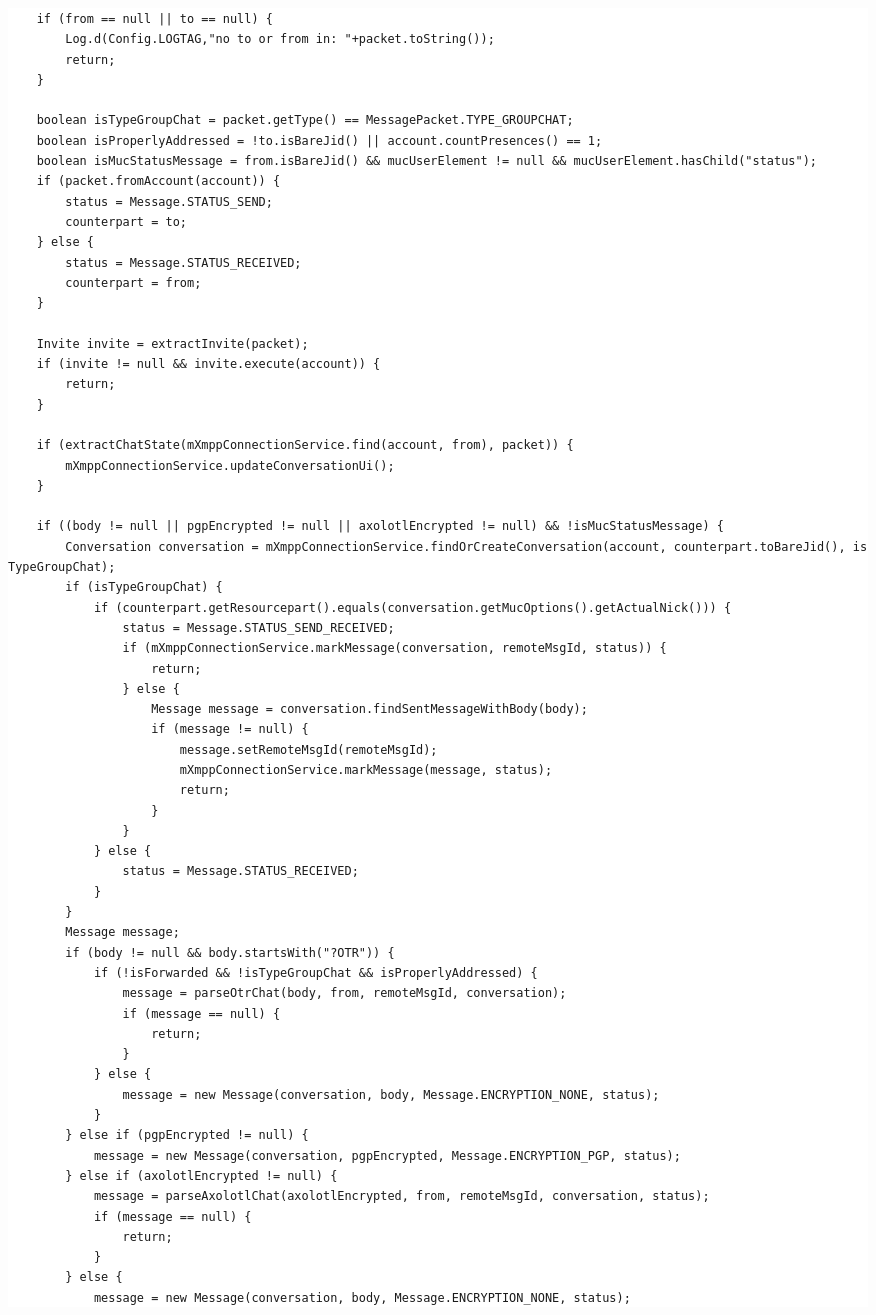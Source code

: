 		if (from == null || to == null) {
			Log.d(Config.LOGTAG,"no to or from in: "+packet.toString());
			return;
		}
		
		boolean isTypeGroupChat = packet.getType() == MessagePacket.TYPE_GROUPCHAT;
		boolean isProperlyAddressed = !to.isBareJid() || account.countPresences() == 1;
		boolean isMucStatusMessage = from.isBareJid() && mucUserElement != null && mucUserElement.hasChild("status");
		if (packet.fromAccount(account)) {
			status = Message.STATUS_SEND;
			counterpart = to;
		} else {
			status = Message.STATUS_RECEIVED;
			counterpart = from;
		}

		Invite invite = extractInvite(packet);
		if (invite != null && invite.execute(account)) {
			return;
		}

		if (extractChatState(mXmppConnectionService.find(account, from), packet)) {
			mXmppConnectionService.updateConversationUi();
		}

		if ((body != null || pgpEncrypted != null || axolotlEncrypted != null) && !isMucStatusMessage) {
			Conversation conversation = mXmppConnectionService.findOrCreateConversation(account, counterpart.toBareJid(), isTypeGroupChat);
			if (isTypeGroupChat) {
				if (counterpart.getResourcepart().equals(conversation.getMucOptions().getActualNick())) {
					status = Message.STATUS_SEND_RECEIVED;
					if (mXmppConnectionService.markMessage(conversation, remoteMsgId, status)) {
						return;
					} else {
						Message message = conversation.findSentMessageWithBody(body);
						if (message != null) {
							message.setRemoteMsgId(remoteMsgId);
							mXmppConnectionService.markMessage(message, status);
							return;
						}
					}
				} else {
					status = Message.STATUS_RECEIVED;
				}
			}
			Message message;
			if (body != null && body.startsWith("?OTR")) {
				if (!isForwarded && !isTypeGroupChat && isProperlyAddressed) {
					message = parseOtrChat(body, from, remoteMsgId, conversation);
					if (message == null) {
						return;
					}
				} else {
					message = new Message(conversation, body, Message.ENCRYPTION_NONE, status);
				}
			} else if (pgpEncrypted != null) {
				message = new Message(conversation, pgpEncrypted, Message.ENCRYPTION_PGP, status);
			} else if (axolotlEncrypted != null) {
				message = parseAxolotlChat(axolotlEncrypted, from, remoteMsgId, conversation, status);
				if (message == null) {
					return;
				}
			} else {
				message = new Message(conversation, body, Message.ENCRYPTION_NONE, status);
